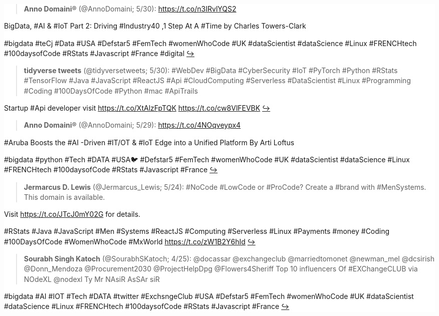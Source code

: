 


> **Anno Domaini®** (@AnnoDomaini; 5/30): https://t.co/n3IRvlYQS2 
>
BigData, #AI &amp; #IoT Part 2: Driving #Industry40 ,1 Step At A #Time
by
Charles Towers-Clark
>
#bigdata 
#teCj #Data #USA #Defstar5 #FemTech #womenWhoCode #UK #dataScientist #dataScience #Linux #FRENCHtech #100daysofCode #RStats #Javascript #France #digital  [&#8618;](https://twitter.com/dataandme/status/1305344876951740422)




> **tidyverse tweets** (@tidyversetweets; 5/30): #WebDev #BigData #CyberSecurity #IoT #PyTorch #Python #RStats #TensorFlow #Java #JavaScript #ReactJS #Api  #CloudComputing #Serverless #DataScientist #Linux #Programming #Coding #100DaysOfCode #Python #mac #ApiTrails 
>
Startup #Api developer visit https://t.co/XtAlzFpTQK https://t.co/cw8VlFEVBK  [&#8618;](https://twitter.com/dataandme/status/1305310094574399489)




> **Anno Domaini®** (@AnnoDomaini; 5/29): https://t.co/4NOqveypx4  
>
#Aruba Boosts the #AI -Driven #IT/OT &amp; #IoT Edge into a Unified Platform
By
Arti Loftus 
>
#bigdata 
#python #Tech #DATA #USA🐦 #Defstar5 #FemTech #womenWhoCode #UK #dataScientist #dataScience #Linux #FRENCHtech #100daysofCode #RStats #Javascript #France  [&#8618;](https://twitter.com/dataandme/status/1305338583381811200)




> **Jermarcus D. Lewis** (@Jermarcus_Lewis; 5/24): #NoCode #LowCode or #ProCode? Create a #brand with #MenSystems. This domain is available. 
>
Visit https://t.co/JTcJ0mY02G for details. 
>
#RStats #Java #JavaScript #Men #Systems #ReactJS #Computing #Serverless #Linux #Payments #money #Coding #100DaysOfCode #WomenWhoCode #MxWorld https://t.co/zW1B2Y6hId  [&#8618;](https://twitter.com/dataandme/status/1305290501042638849)




> **Sourabh Singh Katoch** (@SourabhSKatoch; 4/25): @docassar @exchangeclub @marriedtomonet @newman_mel @dcsirish @Donn_Mendoza @Procurement2030 @ProjectHelpDpg @Flowers4Sheriff Top 10 influencers
Of 
#EXChangeCLUB via NOdeXL 
@nodexl 
Ty Mr NAsiR AsSAr siR 
>
#bigdata 
#AI #IOT #Tech #DATA #twitter
#ExchsngeClub #USA #Defstar5 #FemTech #womenWhoCode #UK #dataScientist #dataScience #Linux #FRENCHtech #100daysofCode #RStats #Javascript #France  [&#8618;](https://twitter.com/dataandme/status/1305349567358009344)
